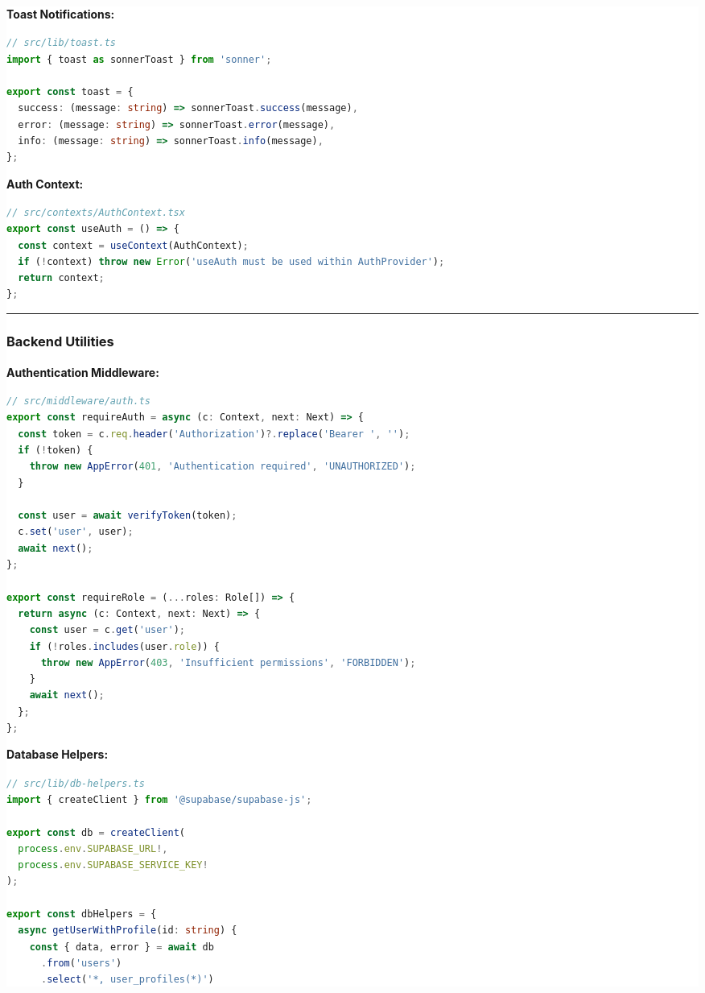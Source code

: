 **Toast Notifications:**
```typescript
// src/lib/toast.ts
import { toast as sonnerToast } from 'sonner';

export const toast = {
  success: (message: string) => sonnerToast.success(message),
  error: (message: string) => sonnerToast.error(message),
  info: (message: string) => sonnerToast.info(message),
};
```

**Auth Context:**
```typescript
// src/contexts/AuthContext.tsx
export const useAuth = () => {
  const context = useContext(AuthContext);
  if (!context) throw new Error('useAuth must be used within AuthProvider');
  return context;
};
```

---

### Backend Utilities

**Authentication Middleware:**
```typescript
// src/middleware/auth.ts
export const requireAuth = async (c: Context, next: Next) => {
  const token = c.req.header('Authorization')?.replace('Bearer ', '');
  if (!token) {
    throw new AppError(401, 'Authentication required', 'UNAUTHORIZED');
  }

  const user = await verifyToken(token);
  c.set('user', user);
  await next();
};

export const requireRole = (...roles: Role[]) => {
  return async (c: Context, next: Next) => {
    const user = c.get('user');
    if (!roles.includes(user.role)) {
      throw new AppError(403, 'Insufficient permissions', 'FORBIDDEN');
    }
    await next();
  };
};
```

**Database Helpers:**
```typescript
// src/lib/db-helpers.ts
import { createClient } from '@supabase/supabase-js';

export const db = createClient(
  process.env.SUPABASE_URL!,
  process.env.SUPABASE_SERVICE_KEY!
);

export const dbHelpers = {
  async getUserWithProfile(id: string) {
    const { data, error } = await db
      .from('users')
      .select('*, user_profiles(*)')
```